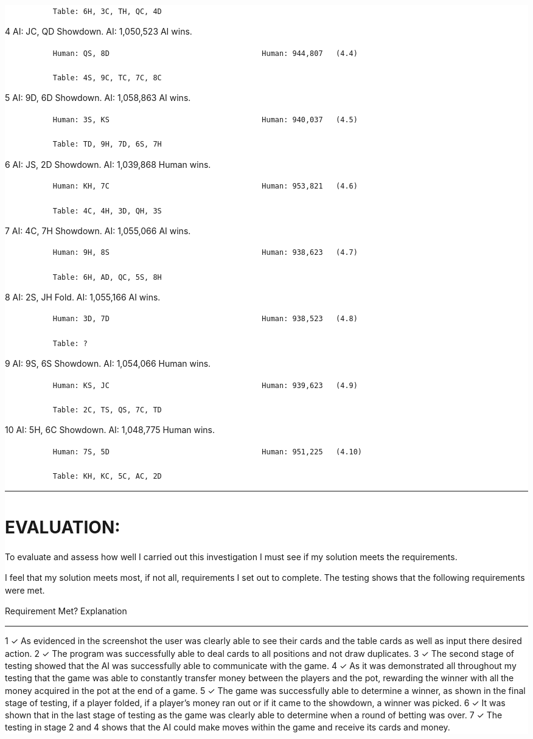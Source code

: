                Table: 6H, 3C, TH, QC, 4D                                        

  4            AI: JC, QD                  Showdown.           AI: 1,050,523    AI wins.
                                                                                
               Human: QS, 8D                                   Human: 944,807   (4.4)
                                                                                
               Table: 4S, 9C, TC, 7C, 8C                                        

  5            AI: 9D, 6D                  Showdown.           AI: 1,058,863    AI wins.
                                                                                
               Human: 3S, KS                                   Human: 940,037   (4.5)
                                                                                
               Table: TD, 9H, 7D, 6S, 7H                                        

  6            AI: JS, 2D                  Showdown.           AI: 1,039,868    Human wins.
                                                                                
               Human: KH, 7C                                   Human: 953,821   (4.6)
                                                                                
               Table: 4C, 4H, 3D, QH, 3S                                        

  7            AI: 4C, 7H                  Showdown.           AI: 1,055,066    AI wins.
                                                                                
               Human: 9H, 8S                                   Human: 938,623   (4.7)
                                                                                
               Table: 6H, AD, QC, 5S, 8H                                        

  8            AI: 2S, JH                  Fold.               AI: 1,055,166    AI wins.
                                                                                
               Human: 3D, 7D                                   Human: 938,523   (4.8)
                                                                                
               Table: ?                                                         

  9            AI: 9S, 6S                  Showdown.           AI: 1,054,066    Human wins.
                                                                                
               Human: KS, JC                                   Human: 939,623   (4.9)
                                                                                
               Table: 2C, TS, QS, 7C, TD                                        

  10           AI: 5H, 6C                  Showdown.           AI: 1,048,775    Human wins.
                                                                                
               Human: 7S, 5D                                   Human: 951,225   (4.10)
                                                                                
               Table: KH, KC, 5C, AC, 2D                                        
  ------------ --------------------------- ------------------- ---------------- ------------------------------------

EVALUATION:
===========

To evaluate and assess how well I carried out this investigation I must
see if my solution meets the requirements.

I feel that my solution meets most, if not all, requirements I set out
to complete. The testing shows that the following requirements were met.

  Requirement   Met?   Explanation
  ------------- ------ -------------------------------------------------------------------------------------------------------------------------------------------------------------------------------------------------------------------------
  1             ✓      As evidenced in the screenshot the user was clearly able to see their cards and the table cards as well as input there desired action.
  2             ✓      The program was successfully able to deal cards to all positions and not draw duplicates.
  3             ✓      The second stage of testing showed that the AI was successfully able to communicate with the game.
  4             ✓      As it was demonstrated all throughout my testing that the game was able to constantly transfer money between the players and the pot, rewarding the winner with all the money acquired in the pot at the end of a game.
  5             ✓      The game was successfully able to determine a winner, as shown in the final stage of testing, if a player folded, if a player’s money ran out or if it came to the showdown, a winner was picked.
  6             ✓      It was shown that in the last stage of testing as the game was clearly able to determine when a round of betting was over.
  7             ✓      The testing in stage 2 and 4 shows that the AI could make moves within the game and receive its cards and money.